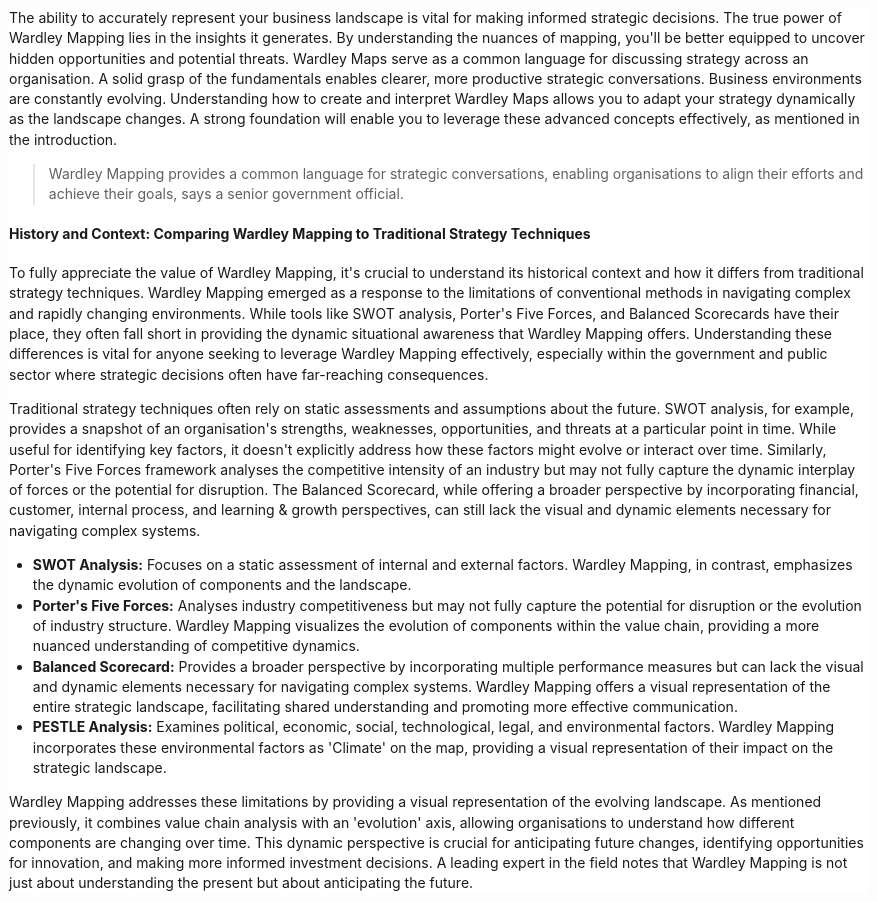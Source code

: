 The ability to accurately represent your business landscape is vital for making informed strategic decisions. The true power of Wardley Mapping lies in the insights it generates. By understanding the nuances of mapping, you'll be better equipped to uncover hidden opportunities and potential threats. Wardley Maps serve as a common language for discussing strategy across an organisation. A solid grasp of the fundamentals enables clearer, more productive strategic conversations. Business environments are constantly evolving. Understanding how to create and interpret Wardley Maps allows you to adapt your strategy dynamically as the landscape changes. A strong foundation will enable you to leverage these advanced concepts effectively, as mentioned in the introduction.

> Wardley Mapping provides a common language for strategic conversations, enabling organisations to align their efforts and achieve their goals, says a senior government official.



#### <a id="history-and-context-comparing-wardley-mapping-to-traditional-strategy-techniques"></a>History and Context: Comparing Wardley Mapping to Traditional Strategy Techniques

To fully appreciate the value of Wardley Mapping, it's crucial to understand its historical context and how it differs from traditional strategy techniques. Wardley Mapping emerged as a response to the limitations of conventional methods in navigating complex and rapidly changing environments. While tools like SWOT analysis, Porter's Five Forces, and Balanced Scorecards have their place, they often fall short in providing the dynamic situational awareness that Wardley Mapping offers. Understanding these differences is vital for anyone seeking to leverage Wardley Mapping effectively, especially within the government and public sector where strategic decisions often have far-reaching consequences.

Traditional strategy techniques often rely on static assessments and assumptions about the future. SWOT analysis, for example, provides a snapshot of an organisation's strengths, weaknesses, opportunities, and threats at a particular point in time. While useful for identifying key factors, it doesn't explicitly address how these factors might evolve or interact over time. Similarly, Porter's Five Forces framework analyses the competitive intensity of an industry but may not fully capture the dynamic interplay of forces or the potential for disruption. The Balanced Scorecard, while offering a broader perspective by incorporating financial, customer, internal process, and learning & growth perspectives, can still lack the visual and dynamic elements necessary for navigating complex systems.

- **SWOT Analysis:** Focuses on a static assessment of internal and external factors. Wardley Mapping, in contrast, emphasizes the dynamic evolution of components and the landscape.
- **Porter's Five Forces:** Analyses industry competitiveness but may not fully capture the potential for disruption or the evolution of industry structure. Wardley Mapping visualizes the evolution of components within the value chain, providing a more nuanced understanding of competitive dynamics.
- **Balanced Scorecard:** Provides a broader perspective by incorporating multiple performance measures but can lack the visual and dynamic elements necessary for navigating complex systems. Wardley Mapping offers a visual representation of the entire strategic landscape, facilitating shared understanding and promoting more effective communication.
- **PESTLE Analysis:** Examines political, economic, social, technological, legal, and environmental factors. Wardley Mapping incorporates these environmental factors as 'Climate' on the map, providing a visual representation of their impact on the strategic landscape.

Wardley Mapping addresses these limitations by providing a visual representation of the evolving landscape. As mentioned previously, it combines value chain analysis with an 'evolution' axis, allowing organisations to understand how different components are changing over time. This dynamic perspective is crucial for anticipating future changes, identifying opportunities for innovation, and making more informed investment decisions. A leading expert in the field notes that Wardley Mapping is not just about understanding the present but about anticipating the future.
